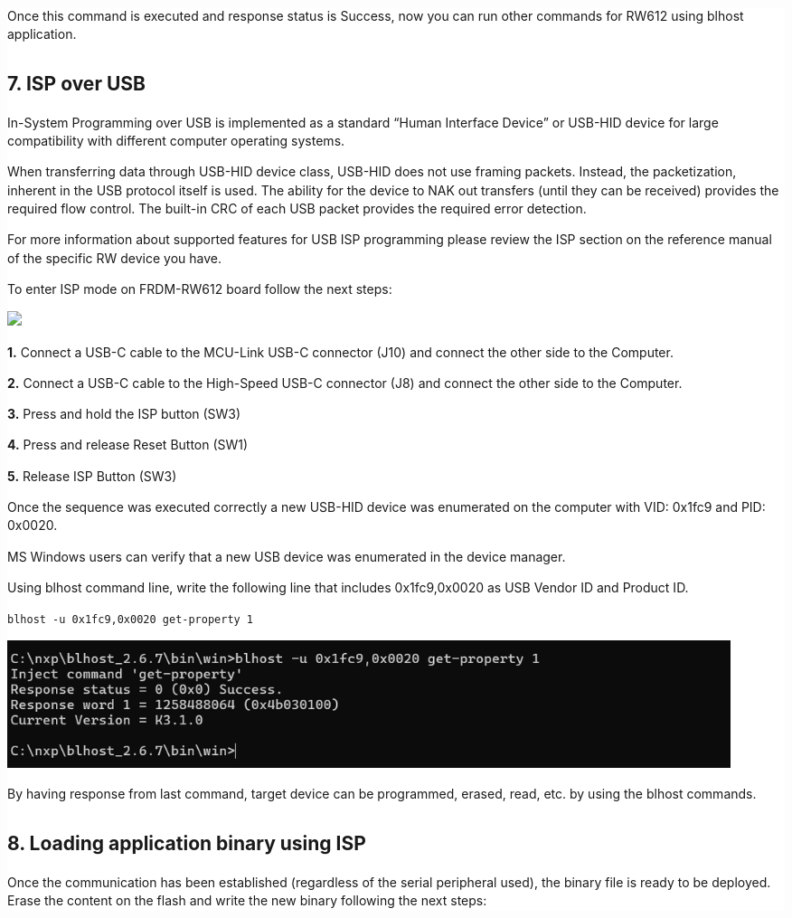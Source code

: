 Once this command is executed and response status is Success, now you can run other commands for RW612 using blhost application.

## 7. ISP over USB<a name="step7"></a>
In-System Programming over USB is implemented as a standard “Human Interface Device” or USB-HID device for large compatibility with different computer operating systems.

When transferring data through USB-HID device class, USB-HID does not use framing packets. Instead, the packetization, inherent in the USB protocol itself is used. The ability for the device to NAK out transfers (until they can be received) provides the required flow control. The built-in CRC of each USB packet provides the required error detection.

For more information about supported features for USB ISP programming please review the ISP section on the reference manual of the specific RW device you have.

To enter ISP mode on FRDM-RW612 board follow the next steps:

[<img src="./Images/FRDM-RW61x-ISP-USB.png" width="800"/>](./Images/FRDM-RW61x-ISP-USB.png)

**1.** Connect a USB-C cable to the MCU-Link USB-C connector (J10) and connect the other side to the Computer.

**2.** Connect a USB-C cable to the High-Speed USB-C connector (J8) and connect the other side to the Computer.

**3.** Press and hold the ISP button (SW3)

**4.** Press and release Reset Button (SW1)

**5.** Release ISP Button (SW3)

Once the sequence was executed correctly a new USB-HID device was enumerated on the computer with VID: 0x1fc9 and PID: 0x0020.

MS Windows users can verify that a new USB device was enumerated in the device manager.

Using blhost command line, write the following line that includes 0x1fc9,0x0020 as USB Vendor ID and Product ID.

```
blhost -u 0x1fc9,0x0020 get-property 1
```

[<img src="./Images/FRDM-RW61x-ISP-USB-getproperty.png " width="800"/>](./Images/FRDM-RW61x-ISP-USB-getproperty.png)

By having response from last command, target device can be programmed, erased, read, etc. by using the blhost commands.

## 8. Loading application binary using ISP<a name="step8"></a>
Once the communication has been established (regardless of the serial peripheral used), the binary file is ready to be deployed. Erase the content on the flash and write the new binary following the next steps:
